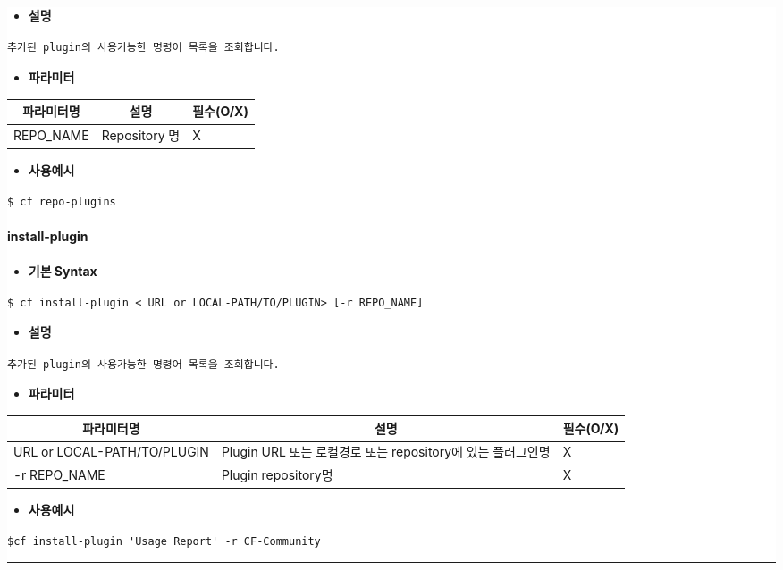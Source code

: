   - **설명**


  ```
  추가된 plugin의 사용가능한 명령어 목록을 조회합니다.
  ```


  - **파라미터**


  | 파라미터명   |           설명                 | 필수(O/X) |
  |-------------|--------------------------------|-----------|
  |REPO_NAME    |Repository 명                   |X          |



  - **사용예시**

  ```
  $ cf repo-plugins
  ```



#### install-plugin

  - **기본 Syntax**


  ```
  $ cf install-plugin < URL or LOCAL-PATH/TO/PLUGIN> [-r REPO_NAME]
  ```


  - **설명**


  ```
  추가된 plugin의 사용가능한 명령어 목록을 조회합니다.
  ```


  - **파라미터**


  | 파라미터명   |           설명                 | 필수(O/X) |
  |-------------|--------------------------------|-----------|
  |URL or LOCAL-PATH/TO/PLUGIN   |Plugin URL 또는 로컬경로 또는 repository에 있는 플러그인명                |X          |
  |-r REPO_NAME                  |Plugin repository명                                                   |X          |


  - **사용예시**

  ```
  $cf install-plugin 'Usage Report' -r CF-Community
  ```


----------
